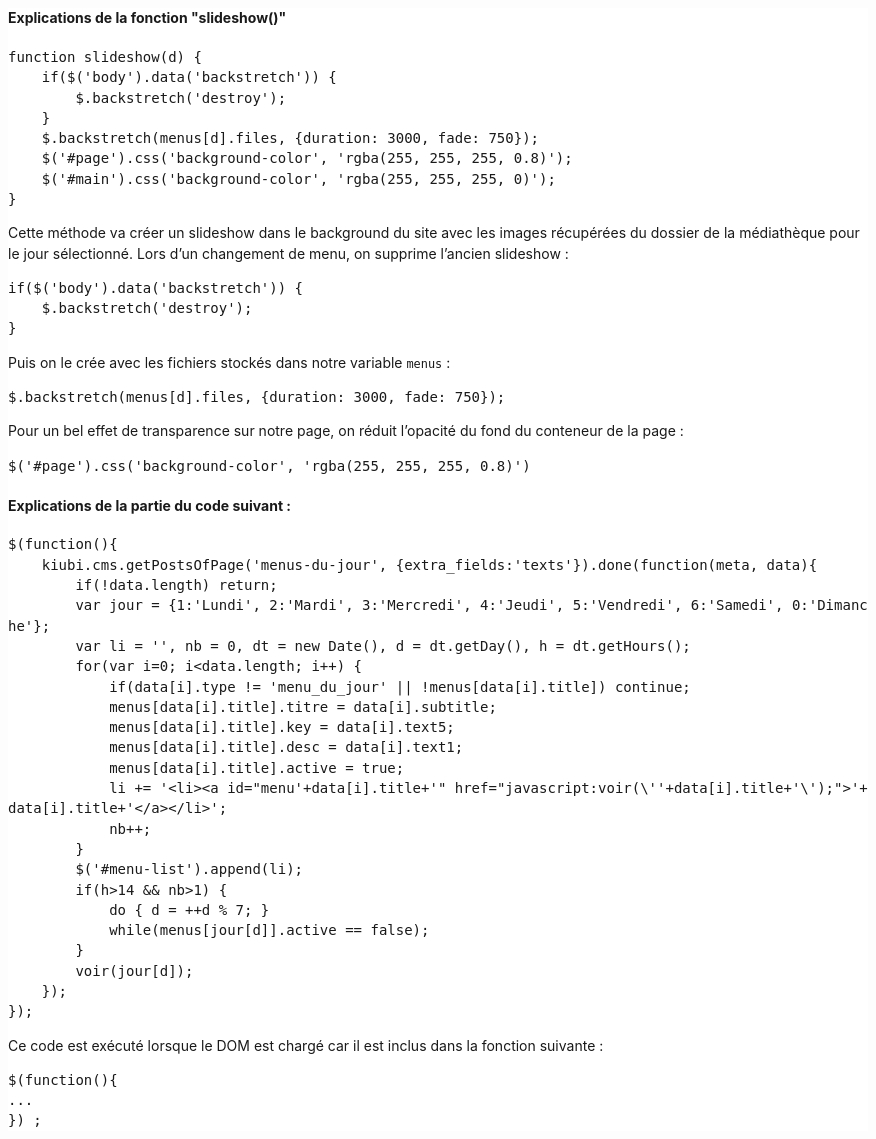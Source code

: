 #### Explications de la fonction "slideshow()"
<pre lang="javascript">
function slideshow(d) {
	if($('body').data('backstretch')) { 
		$.backstretch('destroy');
	}
	$.backstretch(menus[d].files, {duration: 3000, fade: 750});
	$('#page').css('background-color', 'rgba(255, 255, 255, 0.8)');
	$('#main').css('background-color', 'rgba(255, 255, 255, 0)');
}
</pre>
Cette méthode va créer un slideshow dans le background du site avec les images récupérées du dossier de la médiathèque pour le jour sélectionné.
Lors d’un changement de menu, on supprime l’ancien slideshow :
<pre lang="javascript">
if($('body').data('backstretch')) { 
	$.backstretch('destroy');
}
</pre>
Puis on le crée avec les fichiers stockés dans notre variable `menus` :
<pre lang="javascript">$.backstretch(menus[d].files, {duration: 3000, fade: 750});</pre>
Pour un bel effet de transparence sur notre page, on réduit l’opacité du fond du conteneur de la page :
<pre lang="javascript">$('#page').css('background-color', 'rgba(255, 255, 255, 0.8)')</pre>

#### Explications de la partie du code suivant :
<pre lang="javascript">
$(function(){
	kiubi.cms.getPostsOfPage('menus-du-jour', {extra_fields:'texts'}).done(function(meta, data){
		if(!data.length) return;
		var jour = {1:'Lundi', 2:'Mardi', 3:'Mercredi', 4:'Jeudi', 5:'Vendredi', 6:'Samedi', 0:'Dimanche'};
		var li = '', nb = 0, dt = new Date(), d = dt.getDay(), h = dt.getHours();
		for(var i=0; i&lt;data.length; i++) {
			if(data[i].type != 'menu_du_jour' || !menus[data[i].title]) continue;			
			menus[data[i].title].titre = data[i].subtitle;
			menus[data[i].title].key = data[i].text5;
			menus[data[i].title].desc = data[i].text1;
			menus[data[i].title].active = true;
			li += '&lt;li>&lt;a id="menu'+data[i].title+'" href="javascript:voir(\''+data[i].title+'\');">'+data[i].title+'&lt;/a>&lt;/li>';
			nb++;			
		}
		$('#menu-list').append(li);
		if(h>14 &amp;&amp; nb>1) {
			do { d = ++d % 7; } 
			while(menus[jour[d]].active == false);
		}
		voir(jour[d]);
	});		
});
</pre>
Ce code est exécuté lorsque le DOM est chargé car il est inclus dans la fonction suivante :
<pre lang="javascript">$(function(){
...
}) ;</pre>
